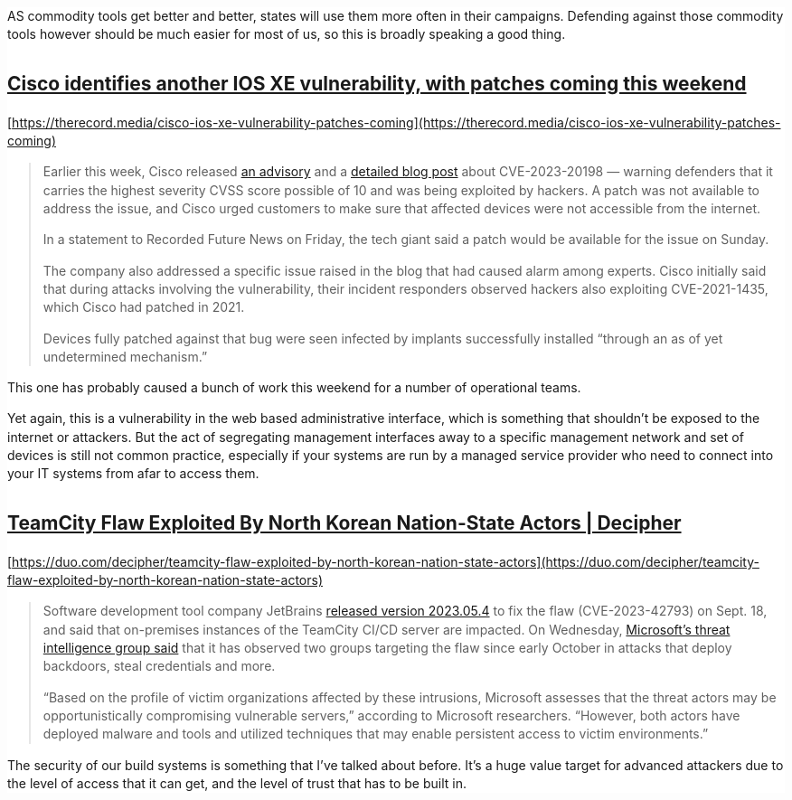 AS commodity tools get better and better, states will use them more often in their campaigns.  Defending against those commodity tools however should be much easier for most of us, so this is broadly speaking a good thing. 


## [Cisco identifies another IOS XE vulnerability, with patches coming this weekend ](https://therecord.media/cisco-ios-xe-vulnerability-patches-coming)

[https://therecord.media/cisco-ios-xe-vulnerability-patches-coming](https://therecord.media/cisco-ios-xe-vulnerability-patches-coming)

> Earlier this week, Cisco released [an advisory](https://sec.cloudapps.cisco.com/security/center/content/CiscoSecurityAdvisory/cisco-sa-iosxe-webui-privesc-j22SaA4z) and a [detailed blog post](https://blog.talosintelligence.com/active-exploitation-of-cisco-ios-xe-software) about CVE-2023-20198 — warning defenders that it carries the highest severity CVSS score possible of 10 and was being exploited by hackers. A patch was not available to address the issue, and Cisco urged customers to make sure that affected devices were not accessible from the internet.
> 
> In a statement to Recorded Future News on Friday, the tech giant said a patch would be available for the issue on Sunday.
> 
> The company also addressed a specific issue raised in the blog that had caused alarm among experts. Cisco initially said that during attacks involving the vulnerability, their incident responders observed hackers also exploiting CVE-2021-1435, which Cisco had patched in 2021.
> 
> Devices fully patched against that bug were seen infected by implants successfully installed “through an as of yet undetermined mechanism.” 


This one has probably caused a bunch of work this weekend for a number of operational teams.  

Yet again, this is a vulnerability in the web based administrative interface, which is something that shouldn’t be exposed to the internet or attackers.  But the act of segregating management interfaces away to a specific management network and set of devices is still not common practice, especially if your systems are run by a managed service provider who need to connect into your IT systems from afar to access them. 


## [TeamCity Flaw Exploited By North Korean Nation-State Actors | Decipher ](https://duo.com/decipher/teamcity-flaw-exploited-by-north-korean-nation-state-actors)

[https://duo.com/decipher/teamcity-flaw-exploited-by-north-korean-nation-state-actors](https://duo.com/decipher/teamcity-flaw-exploited-by-north-korean-nation-state-actors)

> Software development tool company JetBrains [released version 2023.05.4](https://duo.com/decipher/teamcity-users-urged-to-apply-fix-for-critical-flaw) to fix the flaw (CVE-2023-42793) on Sept. 18, and said that on-premises instances of the TeamCity CI/CD server are impacted. On Wednesday, [Microsoft’s threat intelligence group said](https://www.microsoft.com/en-us/security/blog/2023/10/18/multiple-north-korean-threat-actors-exploiting-the-teamcity-cve-2023-42793-vulnerability/) that it has observed two groups targeting the flaw since early October in attacks that deploy backdoors, steal credentials and more.
> 
> “Based on the profile of victim organizations affected by these intrusions, Microsoft assesses that the threat actors may be opportunistically compromising vulnerable servers,” according to Microsoft researchers. “However, both actors have deployed malware and tools and utilized techniques that may enable persistent access to victim environments.” 


The security of our build systems is something that I’ve talked about before.  It’s a huge value target for advanced attackers due to the level of access that it can get, and the level of trust that has to be built in. 



